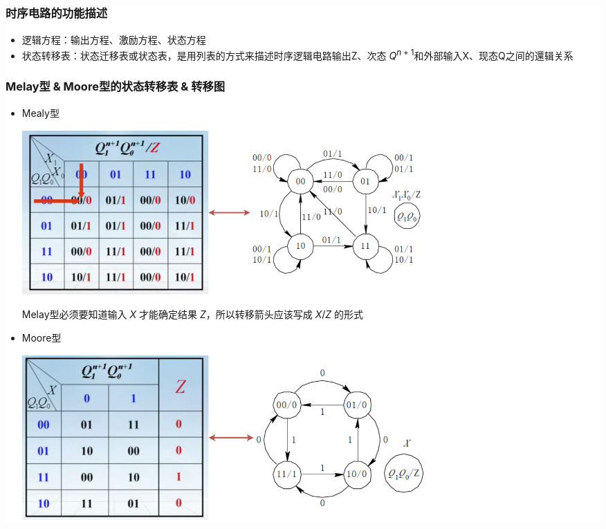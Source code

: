 ### 时序电路的功能描述

* 逻辑方程：输出方程、激励方程、状态方程
* 状态转移表：状态迁移表或状态表，是用列表的方式来描述时序逻辑电路输出Z、次态 $Q^{n+1}$和外部输入X、现态Q之间的還辑关系

### Melay型 & Moore型的状态转移表 & 转移图

* Mealy型

  <img src="Melay型的转移图.drawio.png" width=70%>

  Melay型必须要知道输入 $X$ 才能确定结果 $Z$，所以转移箭头应该写成 $X/Z$ 的形式

* Moore型

  <img src="Moore型的转移图.drawio.png" width="70%">
